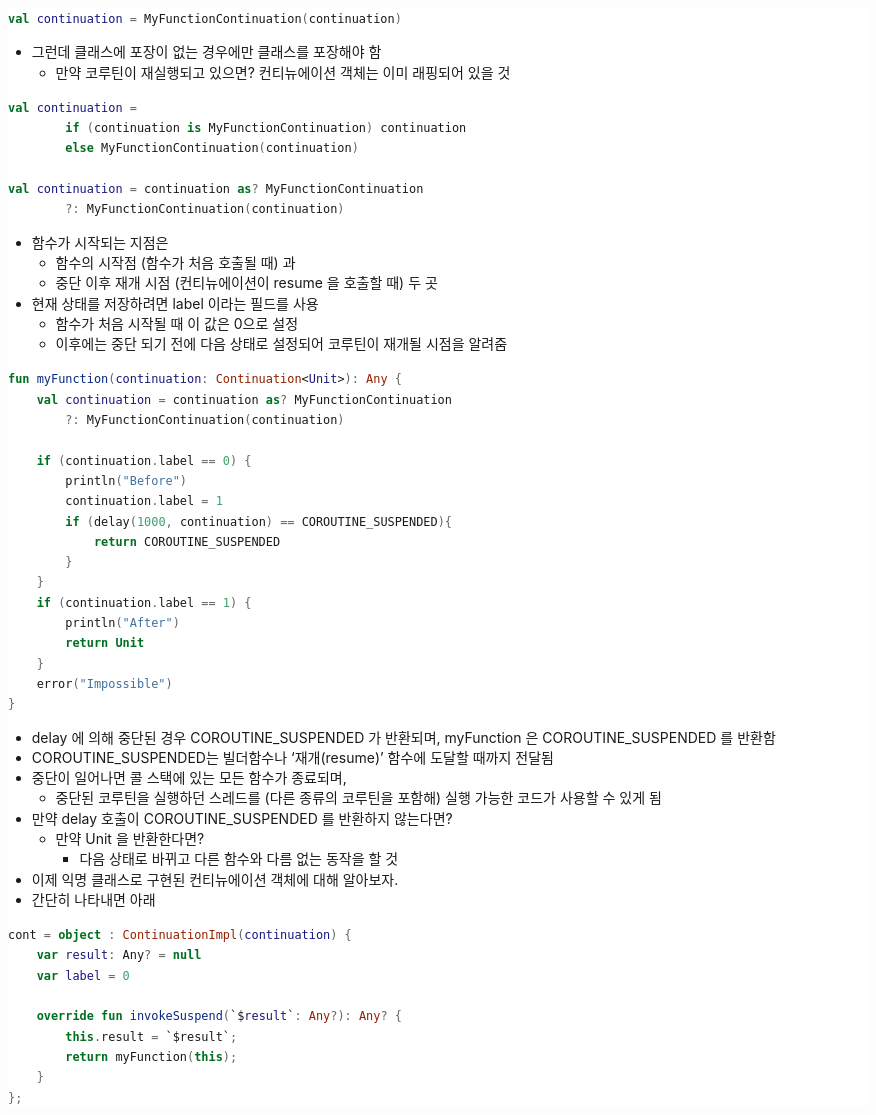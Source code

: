 ```kotlin
val continuation = MyFunctionContinuation(continuation)
```

- 그런데 클래스에 포장이 없는 경우에만 클래스를 포장해야 함
  - 만약 코루틴이 재실행되고 있으면? 컨티뉴에이션 객체는 이미 래핑되어 있을 것

```kotlin
val continuation =
		if (continuation is MyFunctionContinuation) continuation
		else MyFunctionContinuation(continuation)

val continuation = continuation as? MyFunctionContinuation
		?: MyFunctionContinuation(continuation)
```

- 함수가 시작되는 지점은
  - 함수의 시작점 (함수가 처음 호출될 때) 과
  - 중단 이후 재개 시점 (컨티뉴에이션이 resume 을 호출할 때) 두 곳
- 현재 상태를 저장하려면 label 이라는 필드를 사용
  - 함수가 처음 시작될 때 이 값은 0으로 설정
  - 이후에는 중단 되기 전에 다음 상태로 설정되어 코루틴이 재개될 시점을 알려줌

```kotlin
fun myFunction(continuation: Continuation<Unit>): Any {
    val continuation = continuation as? MyFunctionContinuation
        ?: MyFunctionContinuation(continuation)

    if (continuation.label == 0) {
        println("Before")
        continuation.label = 1
        if (delay(1000, continuation) == COROUTINE_SUSPENDED){
            return COROUTINE_SUSPENDED
        }
    }
    if (continuation.label == 1) {
        println("After")
        return Unit
    }
    error("Impossible")
}
```

- delay 에 의해 중단된 경우 COROUTINE_SUSPENDED 가 반환되며, myFunction 은 COROUTINE_SUSPENDED 를 반환함
- COROUTINE_SUSPENDED는 빌더함수나 ‘재개(resume)’ 함수에 도달할 때까지 전달됨
- 중단이 일어나면 콜 스택에 있는 모든 함수가 종료되며,
  - 중단된 코루틴을 실행하던 스레드를 (다른 종류의 코루틴을 포함해) 실행 가능한 코드가 사용할 수 있게 됨
- 만약 delay 호출이 COROUTINE_SUSPENDED 를 반환하지 않는다면?
  - 만약 Unit 을 반환한다면?
    - 다음 상태로 바뀌고 다른 함수와 다름 없는 동작을 할 것
- 이제 익명 클래스로 구현된 컨티뉴에이션 객체에 대해 알아보자.
- 간단히 나타내면 아래

```kotlin
cont = object : ContinuationImpl(continuation) {
    var result: Any? = null
    var label = 0

    override fun invokeSuspend(`$result`: Any?): Any? {
        this.result = `$result`;
        return myFunction(this);
    }
};
```
